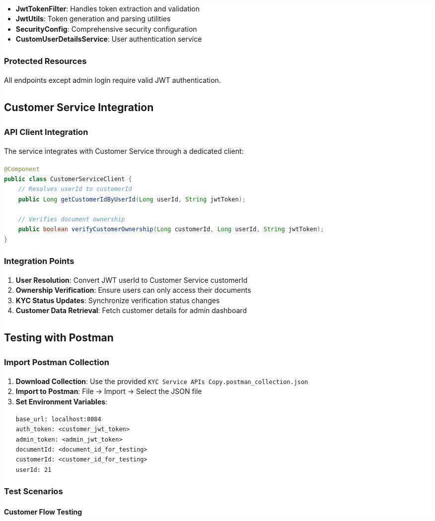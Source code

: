 - **JwtTokenFilter**: Handles token extraction and validation
- **JwtUtils**: Token generation and parsing utilities
- **SecurityConfig**: Comprehensive security configuration
- **CustomUserDetailsService**: User authentication service

### Protected Resources

All endpoints except admin login require valid JWT authentication.

## Customer Service Integration

### API Client Integration

The service integrates with Customer Service through a dedicated client:

```java
@Component
public class CustomerServiceClient {
    // Resolves userId to customerId
    public Long getCustomerIdByUserId(Long userId, String jwtToken);
    
    // Verifies document ownership
    public boolean verifyCustomerOwnership(Long customerId, Long userId, String jwtToken);
}
```

### Integration Points

1. **User Resolution**: Convert JWT userId to Customer Service customerId
2. **Ownership Verification**: Ensure users can only access their documents
3. **KYC Status Updates**: Synchronize verification status changes
4. **Customer Data Retrieval**: Fetch customer details for admin dashboard

## Testing with Postman

### Import Postman Collection

1. **Download Collection**: Use the provided `KYC Service APIs Copy.postman_collection.json`
2. **Import to Postman**: File → Import → Select the JSON file
3. **Set Environment Variables**:
   ```
   base_url: localhost:8084
   auth_token: <customer_jwt_token>
   admin_token: <admin_jwt_token>
   documentId: <document_id_for_testing>
   customerId: <customer_id_for_testing>
   userId: 21
   ```

### Test Scenarios

#### Customer Flow Testing
